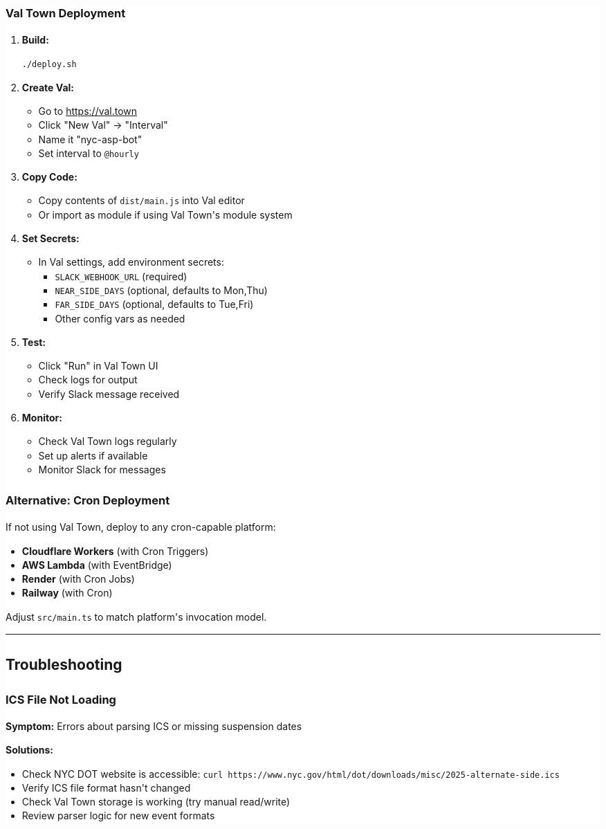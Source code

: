 ### Val Town Deployment

1. **Build:**
   ```bash
   ./deploy.sh
   ```

2. **Create Val:**
   - Go to https://val.town
   - Click "New Val" → "Interval"
   - Name it "nyc-asp-bot"
   - Set interval to `@hourly`

3. **Copy Code:**
   - Copy contents of `dist/main.js` into Val editor
   - Or import as module if using Val Town's module system

4. **Set Secrets:**
   - In Val settings, add environment secrets:
     - `SLACK_WEBHOOK_URL` (required)
     - `NEAR_SIDE_DAYS` (optional, defaults to Mon,Thu)
     - `FAR_SIDE_DAYS` (optional, defaults to Tue,Fri)
     - Other config vars as needed

5. **Test:**
   - Click "Run" in Val Town UI
   - Check logs for output
   - Verify Slack message received

6. **Monitor:**
   - Check Val Town logs regularly
   - Set up alerts if available
   - Monitor Slack for messages

### Alternative: Cron Deployment

If not using Val Town, deploy to any cron-capable platform:

- **Cloudflare Workers** (with Cron Triggers)
- **AWS Lambda** (with EventBridge)
- **Render** (with Cron Jobs)
- **Railway** (with Cron)

Adjust `src/main.ts` to match platform's invocation model.

---

## Troubleshooting

### ICS File Not Loading

**Symptom:** Errors about parsing ICS or missing suspension dates

**Solutions:**
- Check NYC DOT website is accessible: `curl https://www.nyc.gov/html/dot/downloads/misc/2025-alternate-side.ics`
- Verify ICS file format hasn't changed
- Check Val Town storage is working (try manual read/write)
- Review parser logic for new event formats
